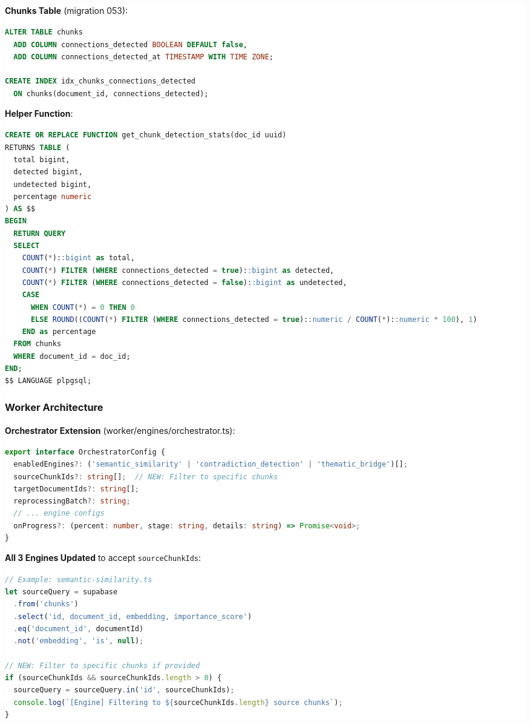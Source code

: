 **Chunks Table** (migration 053):
```sql
ALTER TABLE chunks
  ADD COLUMN connections_detected BOOLEAN DEFAULT false,
  ADD COLUMN connections_detected_at TIMESTAMP WITH TIME ZONE;

CREATE INDEX idx_chunks_connections_detected
  ON chunks(document_id, connections_detected);
```

**Helper Function**:
```sql
CREATE OR REPLACE FUNCTION get_chunk_detection_stats(doc_id uuid)
RETURNS TABLE (
  total bigint,
  detected bigint,
  undetected bigint,
  percentage numeric
) AS $$
BEGIN
  RETURN QUERY
  SELECT
    COUNT(*)::bigint as total,
    COUNT(*) FILTER (WHERE connections_detected = true)::bigint as detected,
    COUNT(*) FILTER (WHERE connections_detected = false)::bigint as undetected,
    CASE
      WHEN COUNT(*) = 0 THEN 0
      ELSE ROUND((COUNT(*) FILTER (WHERE connections_detected = true)::numeric / COUNT(*)::numeric * 100), 1)
    END as percentage
  FROM chunks
  WHERE document_id = doc_id;
END;
$$ LANGUAGE plpgsql;
```

### Worker Architecture

**Orchestrator Extension** (worker/engines/orchestrator.ts):
```typescript
export interface OrchestratorConfig {
  enabledEngines?: ('semantic_similarity' | 'contradiction_detection' | 'thematic_bridge')[];
  sourceChunkIds?: string[];  // NEW: Filter to specific chunks
  targetDocumentIds?: string[];
  reprocessingBatch?: string;
  // ... engine configs
  onProgress?: (percent: number, stage: string, details: string) => Promise<void>;
}
```

**All 3 Engines Updated** to accept `sourceChunkIds`:
```typescript
// Example: semantic-similarity.ts
let sourceQuery = supabase
  .from('chunks')
  .select('id, document_id, embedding, importance_score')
  .eq('document_id', documentId)
  .not('embedding', 'is', null);

// NEW: Filter to specific chunks if provided
if (sourceChunkIds && sourceChunkIds.length > 0) {
  sourceQuery = sourceQuery.in('id', sourceChunkIds);
  console.log(`[Engine] Filtering to ${sourceChunkIds.length} source chunks`);
}
```
